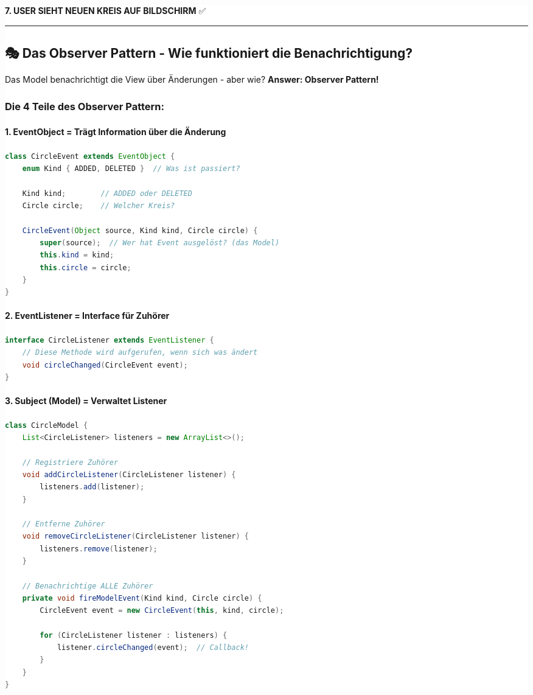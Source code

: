 **7. USER SIEHT NEUEN KREIS AUF BILDSCHIRM** ✅

---

## 🎭 Das Observer Pattern - Wie funktioniert die Benachrichtigung?

Das Model benachrichtigt die View über Änderungen - aber wie?
**Answer: Observer Pattern!**

### Die 4 Teile des Observer Pattern:

#### 1. **EventObject** = Trägt Information über die Änderung
```java
class CircleEvent extends EventObject {
    enum Kind { ADDED, DELETED }  // Was ist passiert?

    Kind kind;        // ADDED oder DELETED
    Circle circle;    // Welcher Kreis?

    CircleEvent(Object source, Kind kind, Circle circle) {
        super(source);  // Wer hat Event ausgelöst? (das Model)
        this.kind = kind;
        this.circle = circle;
    }
}
```

#### 2. **EventListener** = Interface für Zuhörer
```java
interface CircleListener extends EventListener {
    // Diese Methode wird aufgerufen, wenn sich was ändert
    void circleChanged(CircleEvent event);
}
```

#### 3. **Subject (Model)** = Verwaltet Listener
```java
class CircleModel {
    List<CircleListener> listeners = new ArrayList<>();

    // Registriere Zuhörer
    void addCircleListener(CircleListener listener) {
        listeners.add(listener);
    }

    // Entferne Zuhörer
    void removeCircleListener(CircleListener listener) {
        listeners.remove(listener);
    }

    // Benachrichtige ALLE Zuhörer
    private void fireModelEvent(Kind kind, Circle circle) {
        CircleEvent event = new CircleEvent(this, kind, circle);

        for (CircleListener listener : listeners) {
            listener.circleChanged(event);  // Callback!
        }
    }
}
```
